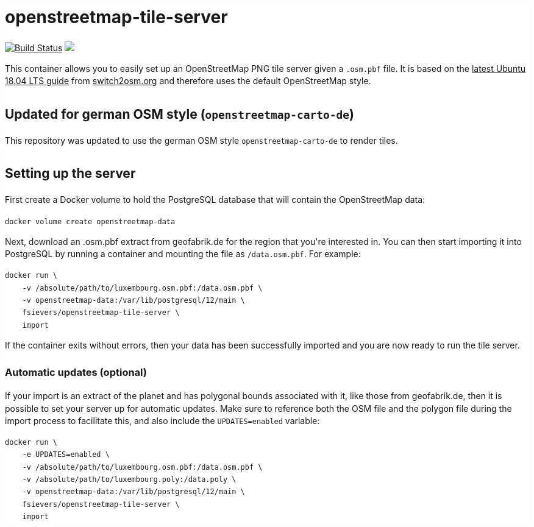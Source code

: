 # openstreetmap-tile-server

[![Build Status](https://travis-ci.org/fsievers/openstreetmap-tile-server.svg?branch=master)](https://travis-ci.org/fsievers/openstreetmap-tile-server) [![](https://images.microbadger.com/badges/image/fsievers/openstreetmap-tile-server.svg)](https://microbadger.com/images/fsievers/openstreetmap-tile-server "openstreetmap-tile-server")

This container allows you to easily set up an OpenStreetMap PNG tile server given a `.osm.pbf` file. It is based on the [latest Ubuntu 18.04 LTS guide](https://switch2osm.org/manually-building-a-tile-server-18-04-lts/) from [switch2osm.org](https://switch2osm.org/) and therefore uses the default OpenStreetMap style.

## Updated for german OSM style (`openstreetmap-carto-de`)
This repository was updated to use the german OSM style `openstreetmap-carto-de` to render tiles.

## Setting up the server

First create a Docker volume to hold the PostgreSQL database that will contain the OpenStreetMap data:

    docker volume create openstreetmap-data

Next, download an .osm.pbf extract from geofabrik.de for the region that you're interested in. You can then start importing it into PostgreSQL by running a container and mounting the file as `/data.osm.pbf`. For example:

```
docker run \
    -v /absolute/path/to/luxembourg.osm.pbf:/data.osm.pbf \
    -v openstreetmap-data:/var/lib/postgresql/12/main \
    fsievers/openstreetmap-tile-server \
    import
```

If the container exits without errors, then your data has been successfully imported and you are now ready to run the tile server.

### Automatic updates (optional)

If your import is an extract of the planet and has polygonal bounds associated with it, like those from geofabrik.de, then it is possible to set your server up for automatic updates. Make sure to reference both the OSM file and the polygon file during the import process to facilitate this, and also include the `UPDATES=enabled` variable:

```
docker run \
    -e UPDATES=enabled \
    -v /absolute/path/to/luxembourg.osm.pbf:/data.osm.pbf \
    -v /absolute/path/to/luxembourg.poly:/data.poly \
    -v openstreetmap-data:/var/lib/postgresql/12/main \
    fsievers/openstreetmap-tile-server \
    import
```
